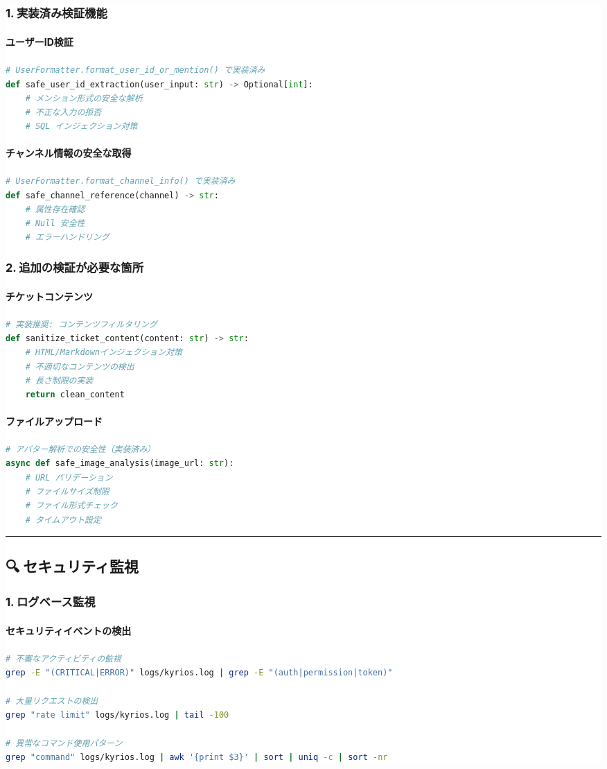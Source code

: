 ### 1. **実装済み検証機能**

#### ユーザーID検証
```python
# UserFormatter.format_user_id_or_mention() で実装済み
def safe_user_id_extraction(user_input: str) -> Optional[int]:
    # メンション形式の安全な解析
    # 不正な入力の拒否
    # SQL インジェクション対策
```

#### チャンネル情報の安全な取得
```python
# UserFormatter.format_channel_info() で実装済み
def safe_channel_reference(channel) -> str:
    # 属性存在確認
    # Null 安全性
    # エラーハンドリング
```

### 2. **追加の検証が必要な箇所**

#### チケットコンテンツ
```python
# 実装推奨: コンテンツフィルタリング
def sanitize_ticket_content(content: str) -> str:
    # HTML/Markdownインジェクション対策
    # 不適切なコンテンツの検出
    # 長さ制限の実装
    return clean_content
```

#### ファイルアップロード
```python
# アバター解析での安全性（実装済み）
async def safe_image_analysis(image_url: str):
    # URL バリデーション
    # ファイルサイズ制限
    # ファイル形式チェック
    # タイムアウト設定
```

---

## 🔍 セキュリティ監視

### 1. **ログベース監視**

#### セキュリティイベントの検出
```bash
# 不審なアクティビティの監視
grep -E "(CRITICAL|ERROR)" logs/kyrios.log | grep -E "(auth|permission|token)"

# 大量リクエストの検出
grep "rate limit" logs/kyrios.log | tail -100

# 異常なコマンド使用パターン
grep "command" logs/kyrios.log | awk '{print $3}' | sort | uniq -c | sort -nr
```
